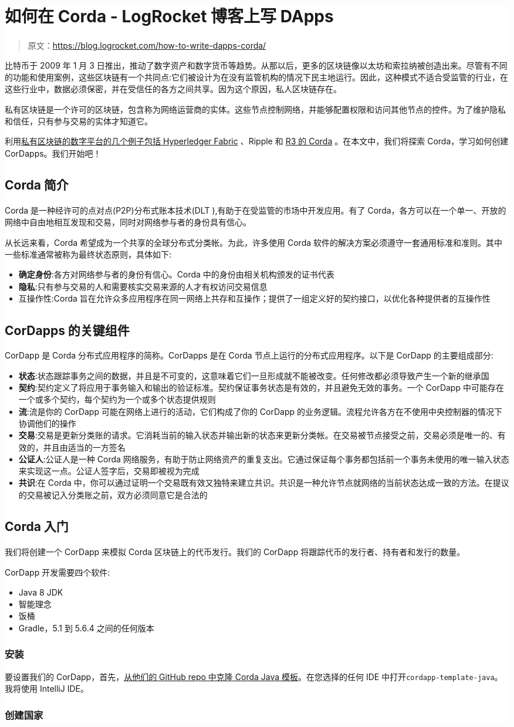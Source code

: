 # 如何在 Corda - LogRocket 博客上写 DApps

> 原文：<https://blog.logrocket.com/how-to-write-dapps-corda/>

比特币于 2009 年 1 月 3 日推出，推动了数字资产和数字货币等趋势。从那以后，更多的区块链像以太坊和索拉纳被创造出来。尽管有不同的功能和使用案例，这些区块链有一个共同点:它们被设计为在没有监管机构的情况下民主地运行。因此，这种模式不适合受监管的行业，在这些行业中，数据必须保密，并在受信任的各方之间共享。因为这个原因，私人区块链存在。

私有区块链是一个许可的区块链，包含称为网络运营商的实体。这些节点控制网络，并能够配置权限和访问其他节点的控件。为了维护隐私和信任，只有参与交易的实体才知道它。

利用[私有区块链的数字平台的几个例子包括 Hyperledger Fabric](https://blog.logrocket.com/hyperledger-fabric-develop-blockchain-smart-contracts/) 、Ripple 和 [R3 的 Corda](https://www.r3.com/trust-technology/) 。在本文中，我们将探索 Corda，学习如何创建 CorDapps。我们开始吧！

## Corda 简介

Corda 是一种经许可的点对点(P2P)分布式账本技术(DLT ),有助于在受监管的市场中开发应用。有了 Corda，各方可以在一个单一、开放的网络中自由地相互发现和交易，同时对网络参与者的身份具有信心。

从长远来看，Corda 希望成为一个共享的全球分布式分类帐。为此，许多使用 Corda 软件的解决方案必须遵守一套通用标准和准则。其中一些标准通常被称为最终状态原则，具体如下:

*   **确定身份**:各方对网络参与者的身份有信心。Corda 中的身份由相关机构颁发的证书代表
*   **隐私**:只有参与交易的人和需要核实交易来源的人才有权访问交易信息
*   互操作性:Corda 旨在允许众多应用程序在同一网络上共存和互操作；提供了一组定义好的契约接口，以优化各种提供者的互操作性

## CorDapps 的关键组件

CorDapp 是 Corda 分布式应用程序的简称。CorDapps 是在 Corda 节点上运行的分布式应用程序。以下是 CorDapp 的主要组成部分:

*   **状态**:状态跟踪事务之间的数据，并且是不可变的，这意味着它们一旦形成就不能被改变。任何修改都必须导致产生一个新的继承国
*   **契约**:契约定义了将应用于事务输入和输出的验证标准。契约保证事务状态是有效的，并且避免无效的事务。一个 CorDapp 中可能存在一个或多个契约，每个契约为一个或多个状态提供规则
*   **流**:流是你的 CorDapp 可能在网络上进行的活动，它们构成了你的 CorDapp 的业务逻辑。流程允许各方在不使用中央控制器的情况下协调他们的操作
*   **交易**:交易是更新分类账的请求。它消耗当前的输入状态并输出新的状态来更新分类帐。在交易被节点接受之前，交易必须是唯一的、有效的，并且由适当的一方签名
*   **公证人**:公证人是一种 Corda 网络服务，有助于防止网络资产的重复支出。它通过保证每个事务都包括前一个事务未使用的唯一输入状态来实现这一点。公证人签字后，交易即被视为完成
*   **共识**:在 Corda 中，你可以通过证明一个交易既有效又独特来建立共识。共识是一种允许节点就网络的当前状态达成一致的方法。在提议的交易被记入分类账之前，双方必须同意它是合法的

## Corda 入门

我们将创建一个 CorDapp 来模拟 Corda 区块链上的代币发行。我们的 CorDapp 将跟踪代币的发行者、持有者和发行的数量。

CorDapp 开发需要四个软件:

*   Java 8 JDK
*   智能理念
*   饭桶
*   Gradle，5.1 到 5.6.4 之间的任何版本

### 安装

要设置我们的 CorDapp，首先，[从他们的 GitHub repo 中克隆 Corda Java 模板](https://github.com/corda/cordapp-template-java)。在您选择的任何 IDE 中打开`cordapp-template-java`。我将使用 IntelliJ IDE。

### 创建国家
